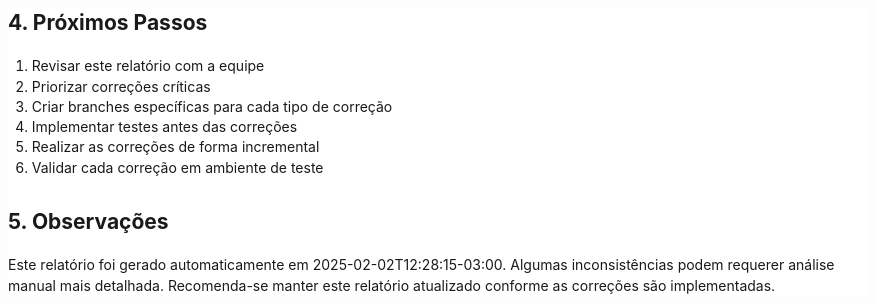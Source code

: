 ```
```

## 4. Próximos Passos

1. Revisar este relatório com a equipe
2. Priorizar correções críticas
3. Criar branches específicas para cada tipo de correção
4. Implementar testes antes das correções
5. Realizar as correções de forma incremental
6. Validar cada correção em ambiente de teste

## 5. Observações

Este relatório foi gerado automaticamente em 2025-02-02T12:28:15-03:00.
Algumas inconsistências podem requerer análise manual mais detalhada.
Recomenda-se manter este relatório atualizado conforme as correções são implementadas.
